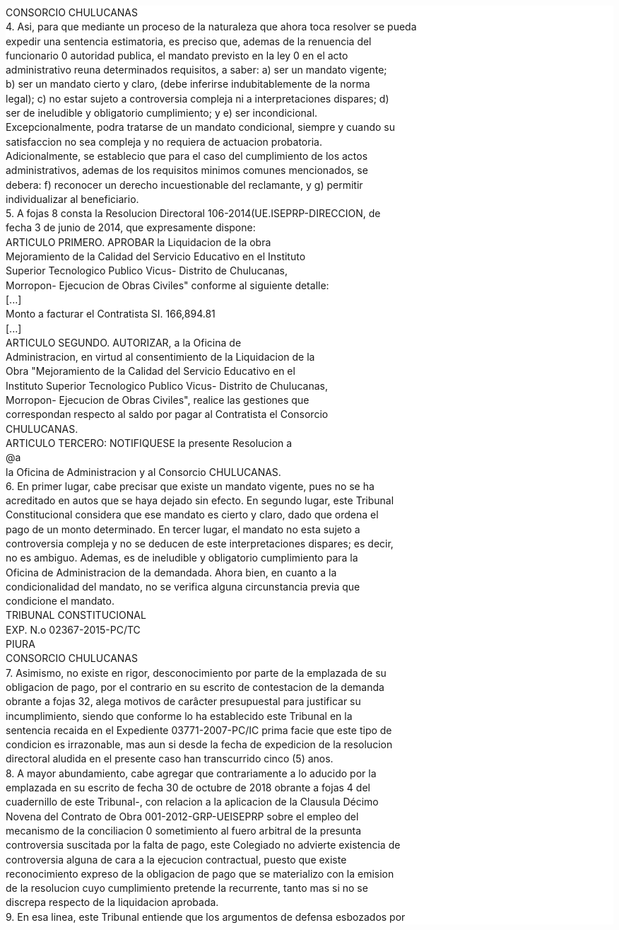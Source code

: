 CONSORCIO CHULUCANAS  
4. Asi, para que mediante un proceso de la naturaleza que ahora toca resolver se pueda  
expedir una sentencia estimatoria, es preciso que, ademas de la renuencia del  
funcionario 0 autoridad publica, el mandato previsto en la ley 0 en el acto  
administrativo reuna determinados requisitos, a saber: a) ser un mandato vigente;  
b) ser un mandato cierto y claro, (debe inferirse indubitablemente de la norma  
legal); c) no estar sujeto a controversia compleja ni a interpretaciones dispares; d)  
ser de ineludible y obligatorio cumplimiento; y e) ser incondicional.  
Excepcionalmente, podra tratarse de un mandato condicional, siempre y cuando su  
satisfaccion no sea compleja y no requiera de actuacion probatoria.  
Adicionalmente, se establecio que para el caso del cumplimiento de los actos  
administrativos, ademas de los requisitos minimos comunes mencionados, se  
debera: f) reconocer un derecho incuestionable del reclamante, y g) permitir  
individualizar al beneficiario.  
5. A fojas 8 consta la Resolucion Directoral 106-2014(UE.ISEPRP-DIRECCION, de  
fecha 3 de junio de 2014, que expresamente dispone:  
ARTICULO PRIMERO. APROBAR la Liquidacion de la obra  
Mejoramiento de la Calidad del Servicio Educativo en el Instituto  
Superior Tecnologico Publico Vicus- Distrito de Chulucanas,  
Morropon- Ejecucion de Obras Civiles" conforme al siguiente detalle:  
[...]  
Monto a facturar el Contratista SI. 166,894.81  
[...]  
ARTICULO SEGUNDO. AUTORIZAR, a la Oficina de  
Administracion, en virtud al consentimiento de la Liquidacion de la  
Obra "Mejoramiento de la Calidad del Servicio Educativo en el  
Instituto Superior Tecnologico Publico Vicus- Distrito de Chulucanas,  
Morropon- Ejecucion de Obras Civiles", realice las gestiones que  
correspondan respecto al saldo por pagar al Contratista el Consorcio  
CHULUCANAS.  
ARTICULO TERCERO: NOTIFIQUESE la presente Resolucion a  
@a  
la Oficina de Administracion y al Consorcio CHULUCANAS.  
6. En primer lugar, cabe precisar que existe un mandato vigente, pues no se ha  
acreditado en autos que se haya dejado sin efecto. En segundo lugar, este Tribunal  
Constitucional considera que ese mandato es cierto y claro, dado que ordena el  
pago de un monto determinado. En tercer lugar, el mandato no esta sujeto a  
controversia compleja y no se deducen de este interpretaciones dispares; es decir,  
no es ambiguo. Ademas, es de ineludible y obligatorio cumplimiento para la  
Oficina de Administracion de la demandada. Ahora bien, en cuanto a la  
condicionalidad del mandato, no se verifica alguna circunstancia previa que  
condicione el mandato.  
TRIBUNAL CONSTITUCIONAL  
EXP. N.o 02367-2015-PC/TC  
PIURA  
CONSORCIO CHULUCANAS  
7. Asimismo, no existe en rigor, desconocimiento por parte de la emplazada de su  
obligacion de pago, por el contrario en su escrito de contestacion de la demanda  
obrante a fojas 32, alega motivos de carâcter presupuestal para justificar su  
incumplimiento, siendo que conforme lo ha establecido este Tribunal en la  
sentencia recaida en el Expediente 03771-2007-PC/IC prima facie que este tipo de  
condicion es irrazonable, mas aun si desde la fecha de expedicion de la resolucion  
directoral aludida en el presente caso han transcurrido cinco (5) anos.  
8. A mayor abundamiento, cabe agregar que contrariamente a lo aducido por la  
emplazada en su escrito de fecha 30 de octubre de 2018 obrante a fojas 4 del  
cuadernillo de este Tribunal-, con relacion a la aplicacion de la Clausula Décimo  
Novena del Contrato de Obra 001-2012-GRP-UEISEPRP sobre el empleo del  
mecanismo de la conciliacion 0 sometimiento al fuero arbitral de la presunta  
controversia suscitada por la falta de pago, este Colegiado no advierte existencia de  
controversia alguna de cara a la ejecucion contractual, puesto que existe  
reconocimiento expreso de la obligacion de pago que se materializo con la emision  
de la resolucion cuyo cumplimiento pretende la recurrente, tanto mas si no se  
discrepa respecto de la liquidacion aprobada.  
9. En esa linea, este Tribunal entiende que los argumentos de defensa esbozados por  